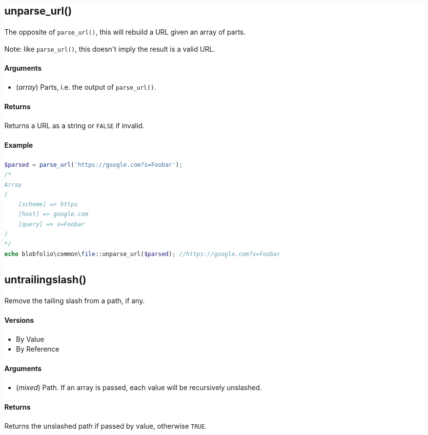 
## unparse_url()

The opposite of `parse_url()`, this will rebuild a URL given an array of parts.

Note: like `parse_url()`, this doesn't imply the result is a valid URL.

#### Arguments

 * (*array*) Parts, i.e. the output of `parse_url()`.

#### Returns

Returns a URL as a string or `FALSE` if invalid.

#### Example

```php
$parsed = parse_url('https://google.com?s=Foobar');
/*
Array
(
    [scheme] => https
    [host] => google.com
    [query] => s=Foobar
)
*/
echo blobfolio\common\file::unparse_url($parsed); //https://google.com?s=Foobar
```



## untrailingslash()

Remove the tailing slash from a path, if any.

#### Versions

 * By Value
 * By Reference

#### Arguments

 * (*mixed*) Path. If an array is passed, each value will be recursively unslashed.

#### Returns

Returns the unslashed path if passed by value, otherwise `TRUE`.

